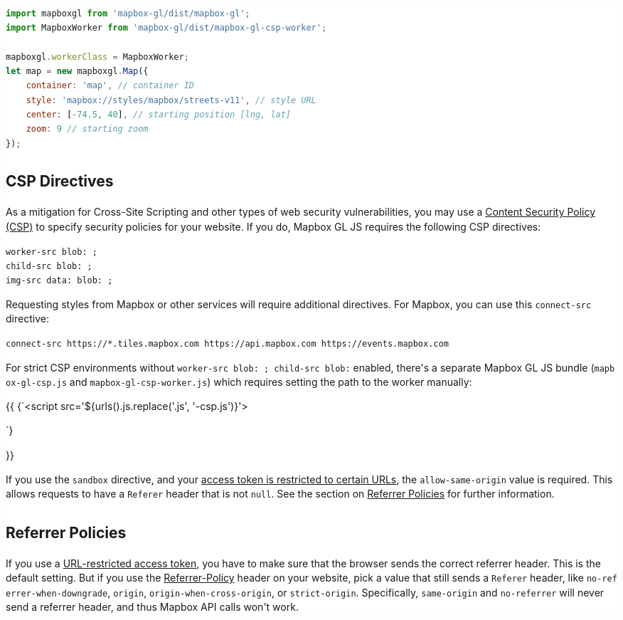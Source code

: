 ```js
import mapboxgl from 'mapbox-gl/dist/mapbox-gl';
import MapboxWorker from 'mapbox-gl/dist/mapbox-gl-csp-worker';

mapboxgl.workerClass = MapboxWorker;
let map = new mapboxgl.Map({
    container: 'map', // container ID
    style: 'mapbox://styles/mapbox/streets-v11', // style URL
    center: [-74.5, 40], // starting position [lng, lat]
    zoom: 9 // starting zoom
});
```


## CSP Directives

As a mitigation for Cross-Site Scripting and other types of web security vulnerabilities, you may use a [Content Security Policy (CSP)](https://developer.mozilla.org/en-US/docs/Web/Security/CSP) to specify security policies for your website. If you do, Mapbox GL JS requires the following CSP directives:

```
worker-src blob: ;
child-src blob: ;
img-src data: blob: ;
```

Requesting styles from Mapbox or other services will require additional directives. For Mapbox, you can use this `connect-src` directive:

```
connect-src https://*.tiles.mapbox.com https://api.mapbox.com https://events.mapbox.com
```

For strict CSP environments without `worker-src blob: ; child-src blob:` enabled, there's a separate Mapbox GL JS bundle (`mapbox-gl-csp.js` and `mapbox-gl-csp-worker.js`) which requires setting the path to the worker manually:

{{
<Copyable lang="html">{`<script src='${urls().js.replace('.js', '-csp.js')}'></script>
<script>
mapboxgl.workerUrl = "${urls().js.replace('.js', '-csp-worker.js')}";
...
</script>`}</Copyable>
}}

If you use the `sandbox` directive, and your [access token is restricted to certain URLs](https://docs.mapbox.com/accounts/overview/tokens/#url-restrictions), the `allow-same-origin` value is required. This allows requests to have a `Referer` header that is not `null`. See the section on [Referrer Policies](https://docs.mapbox.com/mapbox-gl-js/overview/#referrer-policies) for further information.

## Referrer Policies

If you use a [URL-restricted access token](https://docs.mapbox.com/accounts/overview/tokens/#url-restrictions), you have to make sure that the browser sends the correct referrer header. This is the default setting. But if you use the [Referrer-Policy](https://developer.mozilla.org/en-US/docs/Web/HTTP/Headers/Referrer-Policy) header on your website, pick a value that still sends a `Referer` header, like `no-referrer-when-downgrade`, `origin`, `origin-when-cross-origin`, or `strict-origin`. Specifically, `same-origin` and `no-referrer` will never send a referrer header, and thus Mapbox API calls won't work.
